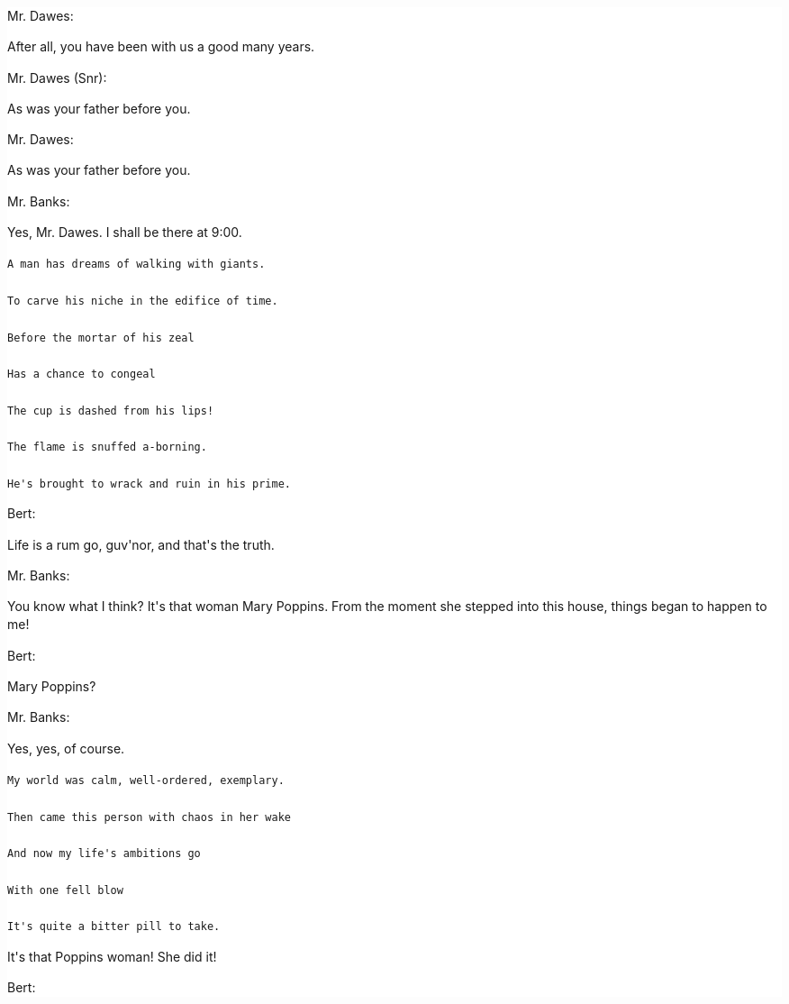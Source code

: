 Mr. Dawes:

After all, you have been with us a good many years.


Mr. Dawes (Snr):

As was your father before you.


Mr. Dawes:

As was your father before you.


Mr. Banks:

Yes, Mr. Dawes. I shall be there at 9:00.

	A man has dreams of walking with giants.

	To carve his niche in the edifice of time.

	Before the mortar of his zeal

	Has a chance to congeal

	The cup is dashed from his lips!

	The flame is snuffed a-borning.

	He's brought to wrack and ruin in his prime.


Bert:

Life is a rum go, guv'nor, and that's the truth.


Mr. Banks:

You know what I think? It's that woman Mary Poppins. From the moment she stepped into this
house, things began to happen to me!


Bert:

Mary Poppins?


Mr. Banks:

Yes, yes, of course.

	My world was calm, well-ordered, exemplary.

	Then came this person with chaos in her wake

	And now my life's ambitions go

	With one fell blow

	It's quite a bitter pill to take.

It's that Poppins woman! She did it!


Bert:
